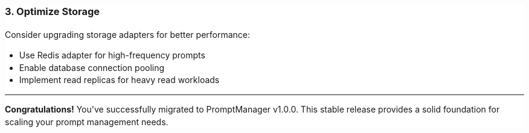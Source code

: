 ### 3. Optimize Storage

Consider upgrading storage adapters for better performance:
- Use Redis adapter for high-frequency prompts
- Enable database connection pooling
- Implement read replicas for heavy read workloads

---

**Congratulations!** You've successfully migrated to PromptManager v1.0.0. This stable release provides a solid foundation for scaling your prompt management needs.